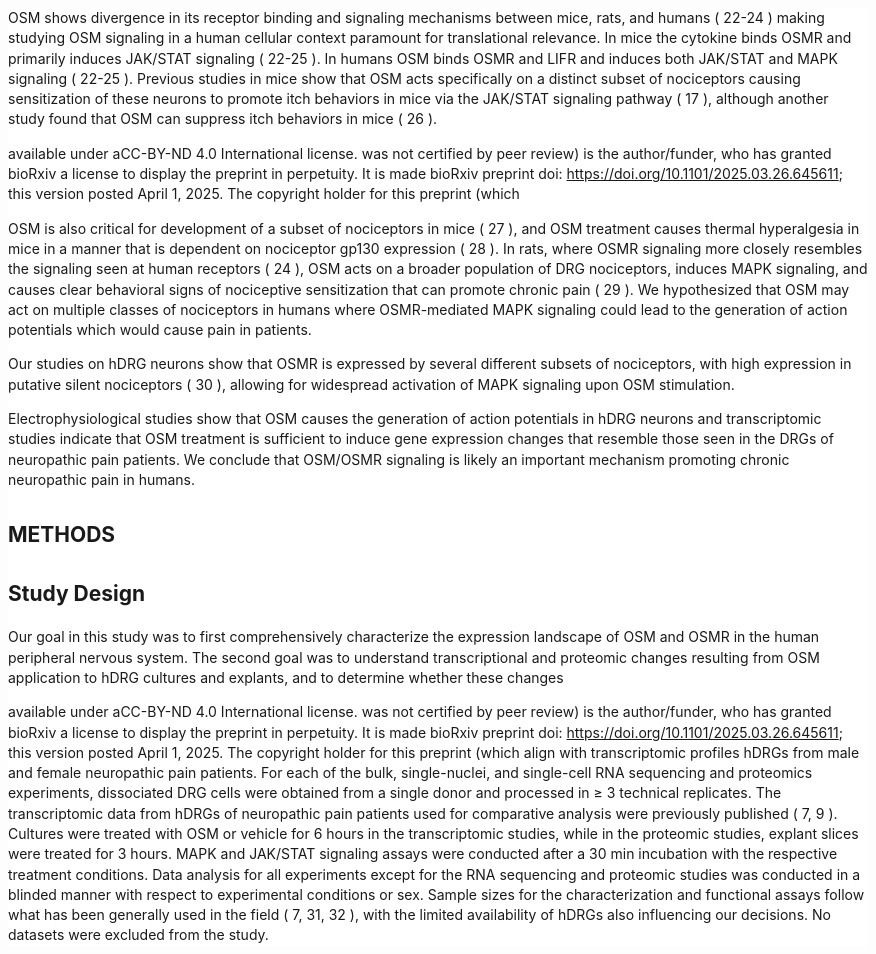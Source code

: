 OSM shows divergence in its receptor binding and signaling mechanisms between mice, rats, and humans ( 22-24 ) making studying OSM signaling in a human cellular context paramount for translational relevance. In mice the cytokine binds OSMR and primarily induces JAK/STAT signaling ( 22-25 ). In humans OSM binds OSMR and LIFR and induces both JAK/STAT and MAPK signaling ( 22-25 ). Previous studies in mice show that OSM acts specifically on a distinct subset of nociceptors causing sensitization of these neurons to promote itch behaviors in mice via the JAK/STAT signaling pathway ( 17 ), although another study found that OSM can suppress itch behaviors in mice ( 26 ).

available under aCC-BY-ND 4.0 International license. was not certified by peer review) is the author/funder, who has granted bioRxiv a license to display the preprint in perpetuity. It is made bioRxiv preprint doi: https://doi.org/10.1101/2025.03.26.645611; this version posted April 1, 2025. The copyright holder for this preprint (which

OSM is also critical for development of a subset of nociceptors in mice ( 27 ), and OSM treatment causes thermal hyperalgesia in mice in a manner that is dependent on nociceptor gp130 expression ( 28 ). In rats, where OSMR signaling more closely resembles the signaling seen at human receptors ( 24 ), OSM acts on a broader population of DRG nociceptors, induces MAPK signaling, and causes clear behavioral signs of nociceptive sensitization that can promote chronic pain ( 29 ). We hypothesized that OSM may act on multiple classes of nociceptors in humans where OSMR-mediated MAPK signaling could lead to the generation of action potentials which would cause pain in patients.

Our studies on hDRG neurons show that OSMR is expressed by several different subsets of nociceptors, with high expression in putative silent nociceptors ( 30 ), allowing for widespread activation of MAPK signaling upon OSM stimulation.

Electrophysiological studies show that OSM causes the generation of action potentials in hDRG neurons and transcriptomic studies indicate that OSM treatment is sufficient to induce gene expression changes that resemble those seen in the DRGs of neuropathic pain patients. We conclude that OSM/OSMR signaling is likely an important mechanism promoting chronic neuropathic pain in humans.

## METHODS

## Study Design

Our goal in this study was to first comprehensively characterize the expression landscape of OSM and OSMR in the human peripheral nervous system. The second goal was to understand transcriptional and proteomic changes resulting from OSM application to hDRG cultures and explants, and to determine whether these changes

available under aCC-BY-ND 4.0 International license. was not certified by peer review) is the author/funder, who has granted bioRxiv a license to display the preprint in perpetuity. It is made bioRxiv preprint doi: https://doi.org/10.1101/2025.03.26.645611; this version posted April 1, 2025. The copyright holder for this preprint (which align with transcriptomic profiles hDRGs from male and female neuropathic pain patients. For each of the bulk, single-nuclei, and single-cell RNA sequencing and proteomics experiments, dissociated DRG cells were obtained from a single donor and processed in ≥ 3 technical replicates. The transcriptomic data from hDRGs of neuropathic pain patients used for comparative analysis were previously published ( 7, 9 ). Cultures were treated with OSM or vehicle for 6 hours in the transcriptomic studies, while in the proteomic studies, explant slices were treated for 3 hours. MAPK and JAK/STAT signaling assays were conducted after a 30 min incubation with the respective treatment conditions. Data analysis for all experiments except for the RNA sequencing and proteomic studies was conducted in a blinded manner with respect to experimental conditions or sex. Sample sizes for the characterization and functional assays follow what has been generally used in the field ( 7, 31, 32 ), with the limited availability of hDRGs also influencing our decisions. No datasets were excluded from the study.
